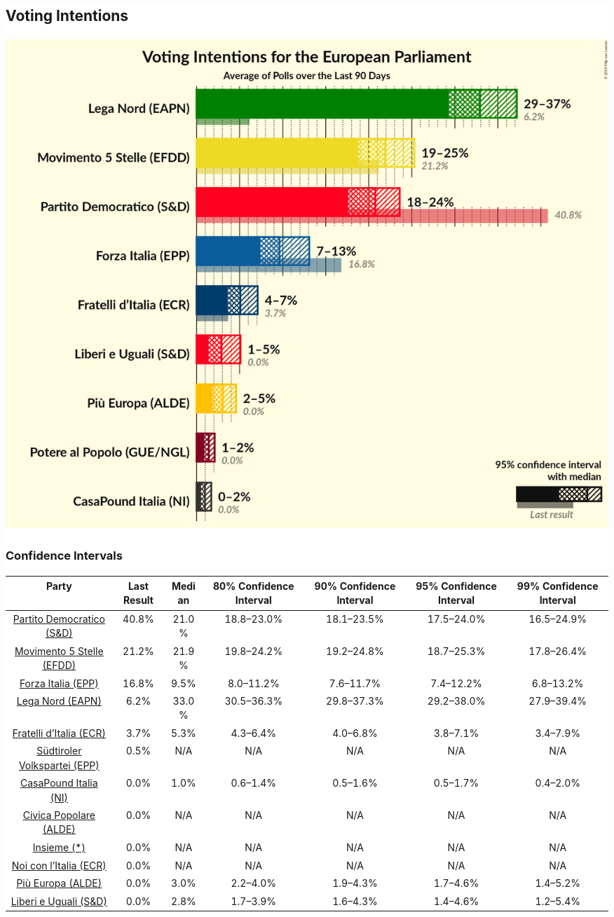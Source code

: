 ## Voting Intentions

![Graph with voting intentions not yet produced](average-2019-04-30.png "Voting Intentions")

### Confidence Intervals

| Party | Last Result | Median | 80% Confidence Interval | 90% Confidence Interval | 95% Confidence Interval | 99% Confidence Interval |
|:-----:|:-----------:|:------:|:-----------------------:|:-----------------------:|:-----------------------:|:-----------------------:|
| <a href="#partito-democratico-(s&d)">Partito Democratico (S&D)</a> | 40.8% | 21.0% | 18.8–23.0% |18.1–23.5% | 17.5–24.0% | 16.5–24.9% |
| <a href="#movimento-5-stelle-(efdd)">Movimento 5 Stelle (EFDD)</a> | 21.2% | 21.9% | 19.8–24.2% |19.2–24.8% | 18.7–25.3% | 17.8–26.4% |
| <a href="#forza-italia-(epp)">Forza Italia (EPP)</a> | 16.8% | 9.5% | 8.0–11.2% |7.6–11.7% | 7.4–12.2% | 6.8–13.2% |
| <a href="#lega-nord-(eapn)">Lega Nord (EAPN)</a> | 6.2% | 33.0% | 30.5–36.3% |29.8–37.3% | 29.2–38.0% | 27.9–39.4% |
| <a href="#fratelli-d’italia-(ecr)">Fratelli d’Italia (ECR)</a> | 3.7% | 5.3% | 4.3–6.4% |4.0–6.8% | 3.8–7.1% | 3.4–7.9% |
| <a href="#südtiroler-volkspartei-(epp)">Südtiroler Volkspartei (EPP)</a> | 0.5% | N/A | N/A |N/A | N/A | N/A |
| <a href="#casapound-italia-(ni)">CasaPound Italia (NI)</a> | 0.0% | 1.0% | 0.6–1.4% |0.5–1.6% | 0.5–1.7% | 0.4–2.0% |
| <a href="#civica-popolare-(alde)">Civica Popolare (ALDE)</a> | 0.0% | N/A | N/A |N/A | N/A | N/A |
| <a href="#insieme-(*)">Insieme (*)</a> | 0.0% | N/A | N/A |N/A | N/A | N/A |
| <a href="#noi-con-l’italia-(ecr)">Noi con l’Italia (ECR)</a> | 0.0% | N/A | N/A |N/A | N/A | N/A |
| <a href="#più-europa-(alde)">Più Europa (ALDE)</a> | 0.0% | 3.0% | 2.2–4.0% |1.9–4.3% | 1.7–4.6% | 1.4–5.2% |
| <a href="#liberi-e-uguali-(s&d)">Liberi e Uguali (S&D)</a> | 0.0% | 2.8% | 1.7–3.9% |1.6–4.3% | 1.4–4.6% | 1.2–5.4% |